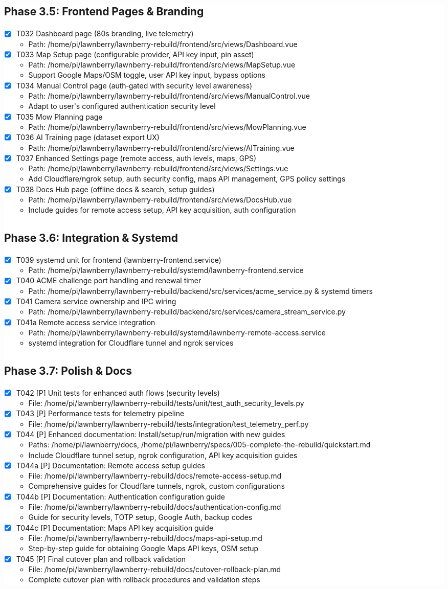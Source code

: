 ## Phase 3.5: Frontend Pages & Branding
- [X] T032 Dashboard page (80s branding, live telemetry)
  - Path: /home/pi/lawnberry/lawnberry-rebuild/frontend/src/views/Dashboard.vue
- [X] T033 Map Setup page (configurable provider, API key input, pin asset)
  - Path: /home/pi/lawnberry/lawnberry-rebuild/frontend/src/views/MapSetup.vue
  - Support Google Maps/OSM toggle, user API key input, bypass options
- [X] T034 Manual Control page (auth‑gated with security level awareness)
  - Path: /home/pi/lawnberry/lawnberry-rebuild/frontend/src/views/ManualControl.vue
  - Adapt to user's configured authentication security level
- [X] T035 Mow Planning page
  - Path: /home/pi/lawnberry/lawnberry-rebuild/frontend/src/views/MowPlanning.vue
- [X] T036 AI Training page (dataset export UX)
  - Path: /home/pi/lawnberry/lawnberry-rebuild/frontend/src/views/AITraining.vue
- [X] T037 Enhanced Settings page (remote access, auth levels, maps, GPS)
  - Path: /home/pi/lawnberry/lawnberry-rebuild/frontend/src/views/Settings.vue
  - Add Cloudflare/ngrok setup, auth security config, maps API management, GPS policy settings
- [X] T038 Docs Hub page (offline docs & search, setup guides)
  - Path: /home/pi/lawnberry/lawnberry-rebuild/frontend/src/views/DocsHub.vue
  - Include guides for remote access setup, API key acquisition, auth configuration

## Phase 3.6: Integration & Systemd
- [X] T039 systemd unit for frontend (lawnberry-frontend.service)
  - Path: /home/pi/lawnberry/lawnberry-rebuild/systemd/lawnberry-frontend.service
- [X] T040 ACME challenge port handling and renewal timer
  - Path: /home/pi/lawnberry/lawnberry-rebuild/backend/src/services/acme_service.py & systemd timers
- [X] T041 Camera service ownership and IPC wiring
  - Path: /home/pi/lawnberry/lawnberry-rebuild/backend/src/services/camera_stream_service.py
- [X] T041a Remote access service integration
  - Path: /home/pi/lawnberry/lawnberry-rebuild/systemd/lawnberry-remote-access.service
  - systemd integration for Cloudflare tunnel and ngrok services

## Phase 3.7: Polish & Docs
- [X] T042 [P] Unit tests for enhanced auth flows (security levels)
  - File: /home/pi/lawnberry/lawnberry-rebuild/tests/unit/test_auth_security_levels.py
- [X] T043 [P] Performance tests for telemetry pipeline
  - File: /home/pi/lawnberry/lawnberry-rebuild/tests/integration/test_telemetry_perf.py
- [X] T044 [P] Enhanced documentation: Install/setup/run/migration with new guides
  - Paths: /home/pi/lawnberry/docs, /home/pi/lawnberry/specs/005-complete-the-rebuild/quickstart.md
  - Include Cloudflare tunnel setup, ngrok configuration, API key acquisition guides
- [X] T044a [P] Documentation: Remote access setup guides
  - File: /home/pi/lawnberry/lawnberry-rebuild/docs/remote-access-setup.md
  - Comprehensive guides for Cloudflare tunnels, ngrok, custom configurations
- [X] T044b [P] Documentation: Authentication configuration guide
  - File: /home/pi/lawnberry/lawnberry-rebuild/docs/authentication-config.md
  - Guide for security levels, TOTP setup, Google Auth, backup codes
- [X] T044c [P] Documentation: Maps API key acquisition guide
  - File: /home/pi/lawnberry/lawnberry-rebuild/docs/maps-api-setup.md
  - Step-by-step guide for obtaining Google Maps API keys, OSM setup
- [X] T045 [P] Final cutover plan and rollback validation
  - File: /home/pi/lawnberry/lawnberry-rebuild/docs/cutover-rollback-plan.md
  - Complete cutover plan with rollback procedures and validation steps
